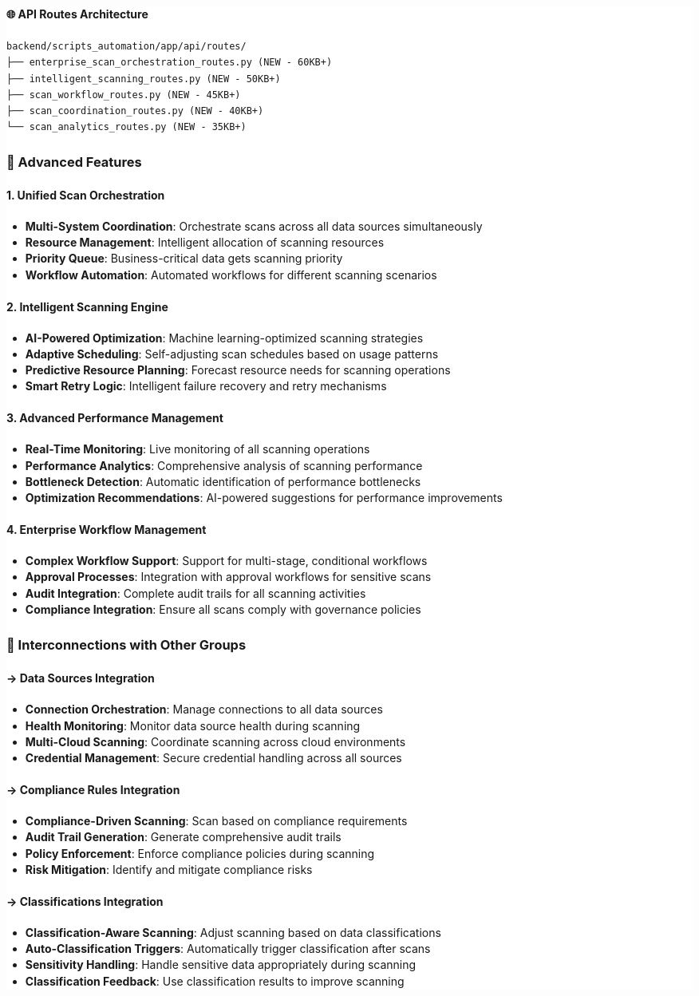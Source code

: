#### 🌐 API Routes Architecture
```
backend/scripts_automation/app/api/routes/
├── enterprise_scan_orchestration_routes.py (NEW - 60KB+)
├── intelligent_scanning_routes.py (NEW - 50KB+)
├── scan_workflow_routes.py (NEW - 45KB+)
├── scan_coordination_routes.py (NEW - 40KB+)
└── scan_analytics_routes.py (NEW - 35KB+)
```

### 🚀 Advanced Features

#### 1. Unified Scan Orchestration
- **Multi-System Coordination**: Orchestrate scans across all data sources simultaneously
- **Resource Management**: Intelligent allocation of scanning resources
- **Priority Queue**: Business-critical data gets scanning priority
- **Workflow Automation**: Automated workflows for different scanning scenarios

#### 2. Intelligent Scanning Engine
- **AI-Powered Optimization**: Machine learning-optimized scanning strategies
- **Adaptive Scheduling**: Self-adjusting scan schedules based on usage patterns
- **Predictive Resource Planning**: Forecast resource needs for scanning operations
- **Smart Retry Logic**: Intelligent failure recovery and retry mechanisms

#### 3. Advanced Performance Management
- **Real-Time Monitoring**: Live monitoring of all scanning operations
- **Performance Analytics**: Comprehensive analysis of scanning performance
- **Bottleneck Detection**: Automatic identification of performance bottlenecks
- **Optimization Recommendations**: AI-powered suggestions for performance improvements

#### 4. Enterprise Workflow Management
- **Complex Workflow Support**: Support for multi-stage, conditional workflows
- **Approval Processes**: Integration with approval workflows for sensitive scans
- **Audit Integration**: Complete audit trails for all scanning activities
- **Compliance Integration**: Ensure all scans comply with governance policies

### 🔗 Interconnections with Other Groups

#### → Data Sources Integration
- **Connection Orchestration**: Manage connections to all data sources
- **Health Monitoring**: Monitor data source health during scanning
- **Multi-Cloud Scanning**: Coordinate scanning across cloud environments
- **Credential Management**: Secure credential handling across all sources

#### → Compliance Rules Integration
- **Compliance-Driven Scanning**: Scan based on compliance requirements
- **Audit Trail Generation**: Generate comprehensive audit trails
- **Policy Enforcement**: Enforce compliance policies during scanning
- **Risk Mitigation**: Identify and mitigate compliance risks

#### → Classifications Integration
- **Classification-Aware Scanning**: Adjust scanning based on data classifications
- **Auto-Classification Triggers**: Automatically trigger classification after scans
- **Sensitivity Handling**: Handle sensitive data appropriately during scanning
- **Classification Feedback**: Use classification results to improve scanning
